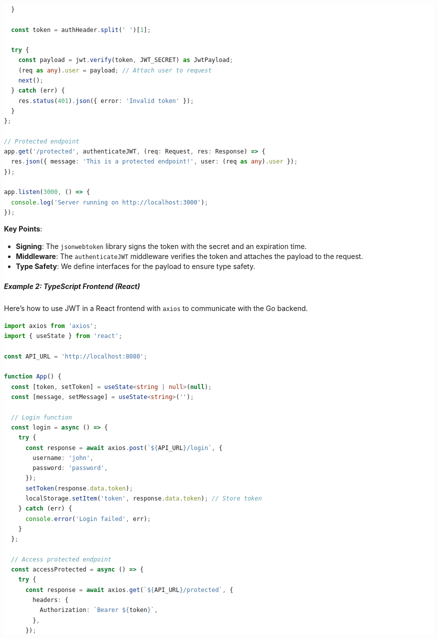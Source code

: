 ```typescript
  }

  const token = authHeader.split(' ')[1];

  try {
    const payload = jwt.verify(token, JWT_SECRET) as JwtPayload;
    (req as any).user = payload; // Attach user to request
    next();
  } catch (err) {
    res.status(401).json({ error: 'Invalid token' });
  }
};

// Protected endpoint
app.get('/protected', authenticateJWT, (req: Request, res: Response) => {
  res.json({ message: 'This is a protected endpoint!', user: (req as any).user });
});

app.listen(3000, () => {
  console.log('Server running on http://localhost:3000');
});
```

**Key Points**:
- **Signing**: The `jsonwebtoken` library signs the token with the secret and an expiration time.
- **Middleware**: The `authenticateJWT` middleware verifies the token and attaches the payload to the request.
- **Type Safety**: We define interfaces for the payload to ensure type safety.

##### Example 2: TypeScript Frontend (React)

Here’s how to use JWT in a React frontend with `axios` to communicate with the Go backend.

```typescript
import axios from 'axios';
import { useState } from 'react';

const API_URL = 'http://localhost:8080';

function App() {
  const [token, setToken] = useState<string | null>(null);
  const [message, setMessage] = useState<string>('');

  // Login function
  const login = async () => {
    try {
      const response = await axios.post(`${API_URL}/login`, {
        username: 'john',
        password: 'password',
      });
      setToken(response.data.token);
      localStorage.setItem('token', response.data.token); // Store token
    } catch (err) {
      console.error('Login failed', err);
    }
  };

  // Access protected endpoint
  const accessProtected = async () => {
    try {
      const response = await axios.get(`${API_URL}/protected`, {
        headers: {
          Authorization: `Bearer ${token}`,
        },
      });
```